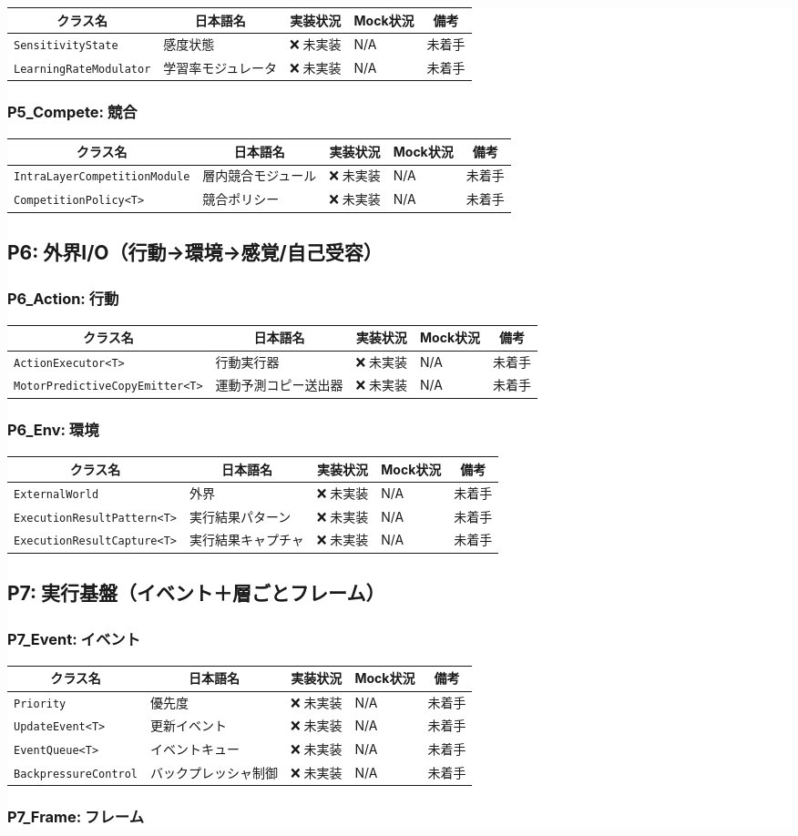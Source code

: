 | クラス名 | 日本語名 | 実装状況 | Mock状況 | 備考 |
|---------|----------|----------|----------|------|
| `SensitivityState` | 感度状態 | ❌ 未実装 | N/A | 未着手 |
| `LearningRateModulator` | 学習率モジュレータ | ❌ 未実装 | N/A | 未着手 |

### P5_Compete: 競合

| クラス名 | 日本語名 | 実装状況 | Mock状況 | 備考 |
|---------|----------|----------|----------|------|
| `IntraLayerCompetitionModule` | 層内競合モジュール | ❌ 未実装 | N/A | 未着手 |
| `CompetitionPolicy<T>` | 競合ポリシー | ❌ 未実装 | N/A | 未着手 |

## P6: 外界I/O（行動→環境→感覚/自己受容）

### P6_Action: 行動

| クラス名 | 日本語名 | 実装状況 | Mock状況 | 備考 |
|---------|----------|----------|----------|------|
| `ActionExecutor<T>` | 行動実行器 | ❌ 未実装 | N/A | 未着手 |
| `MotorPredictiveCopyEmitter<T>` | 運動予測コピー送出器 | ❌ 未実装 | N/A | 未着手 |

### P6_Env: 環境

| クラス名 | 日本語名 | 実装状況 | Mock状況 | 備考 |
|---------|----------|----------|----------|------|
| `ExternalWorld` | 外界 | ❌ 未実装 | N/A | 未着手 |
| `ExecutionResultPattern<T>` | 実行結果パターン | ❌ 未実装 | N/A | 未着手 |
| `ExecutionResultCapture<T>` | 実行結果キャプチャ | ❌ 未実装 | N/A | 未着手 |

## P7: 実行基盤（イベント＋層ごとフレーム）

### P7_Event: イベント

| クラス名 | 日本語名 | 実装状況 | Mock状況 | 備考 |
|---------|----------|----------|----------|------|
| `Priority` | 優先度 | ❌ 未実装 | N/A | 未着手 |
| `UpdateEvent<T>` | 更新イベント | ❌ 未実装 | N/A | 未着手 |
| `EventQueue<T>` | イベントキュー | ❌ 未実装 | N/A | 未着手 |
| `BackpressureControl` | バックプレッシャ制御 | ❌ 未実装 | N/A | 未着手 |

### P7_Frame: フレーム
